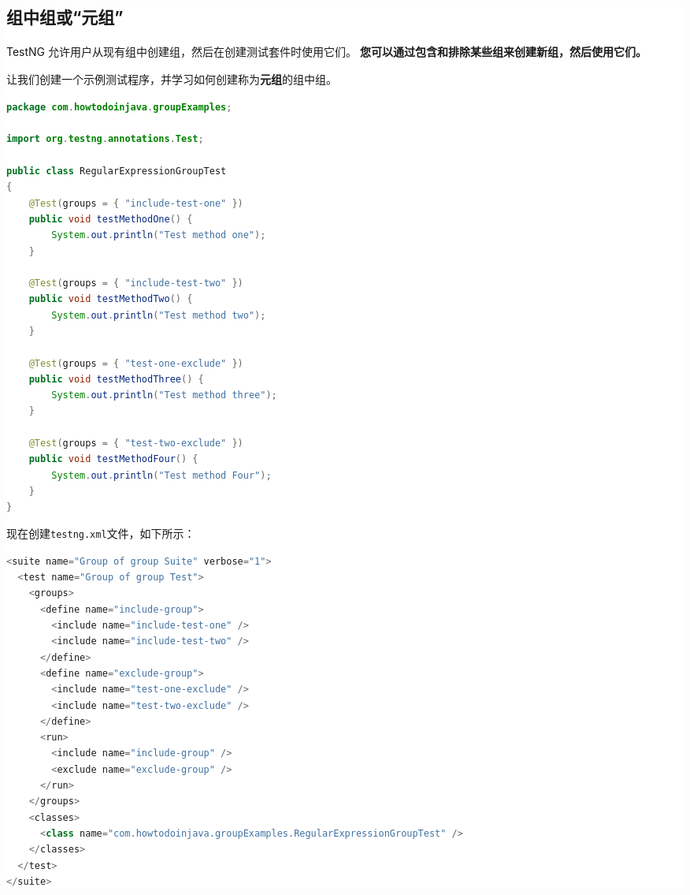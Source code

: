 ## 组中组或“元组”

TestNG 允许用户从现有组中创建组，然后在创建测试套件时使用它们。 **您可以通过包含和排除某些组来创建新组，然后使用它们。**

让我们创建一个示例测试程序，并学习如何创建称为**元组**的组中组。

```java
package com.howtodoinjava.groupExamples;

import org.testng.annotations.Test;

public class RegularExpressionGroupTest
{
	@Test(groups = { "include-test-one" })
	public void testMethodOne() {
		System.out.println("Test method one");
	}

	@Test(groups = { "include-test-two" })
	public void testMethodTwo() {
		System.out.println("Test method two");
	}

	@Test(groups = { "test-one-exclude" })
	public void testMethodThree() {
		System.out.println("Test method three");
	}

	@Test(groups = { "test-two-exclude" })
	public void testMethodFour() {
		System.out.println("Test method Four");
	}
}

```

现在创建`testng.xml`文件，如下所示：

```java
<suite name="Group of group Suite" verbose="1">
  <test name="Group of group Test">
    <groups>
      <define name="include-group">
        <include name="include-test-one" />
        <include name="include-test-two" />
      </define>
      <define name="exclude-group">
        <include name="test-one-exclude" />
        <include name="test-two-exclude" />
      </define>
      <run>
        <include name="include-group" />
        <exclude name="exclude-group" />
      </run>
    </groups>
    <classes>
      <class name="com.howtodoinjava.groupExamples.RegularExpressionGroupTest" />
    </classes>
  </test>
</suite>

```
